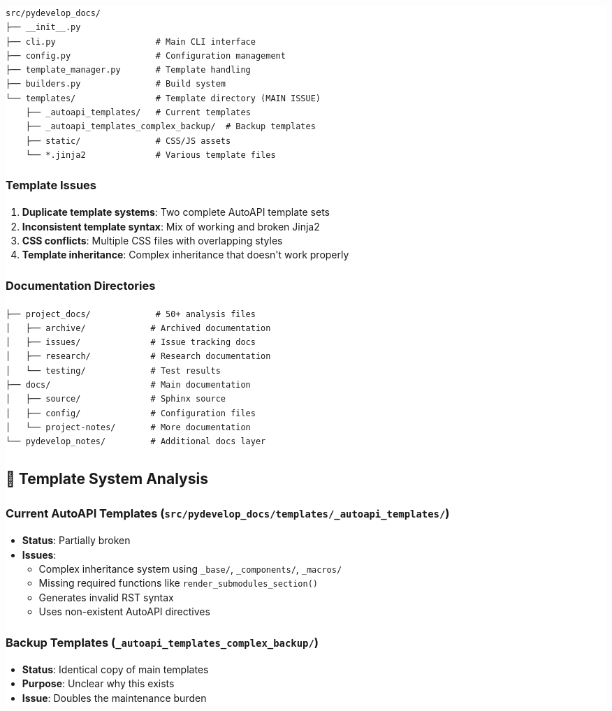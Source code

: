 ```
src/pydevelop_docs/
├── __init__.py
├── cli.py                    # Main CLI interface
├── config.py                 # Configuration management
├── template_manager.py       # Template handling
├── builders.py               # Build system
└── templates/                # Template directory (MAIN ISSUE)
    ├── _autoapi_templates/   # Current templates
    ├── _autoapi_templates_complex_backup/  # Backup templates
    ├── static/               # CSS/JS assets
    └── *.jinja2              # Various template files
```

### Template Issues

1. **Duplicate template systems**: Two complete AutoAPI template sets
2. **Inconsistent template syntax**: Mix of working and broken Jinja2
3. **CSS conflicts**: Multiple CSS files with overlapping styles
4. **Template inheritance**: Complex inheritance that doesn't work properly

### Documentation Directories

```
├── project_docs/             # 50+ analysis files
│   ├── archive/             # Archived documentation
│   ├── issues/              # Issue tracking docs
│   ├── research/            # Research documentation
│   └── testing/             # Test results
├── docs/                    # Main documentation
│   ├── source/              # Sphinx source
│   ├── config/              # Configuration files
│   └── project-notes/       # More documentation
└── pydevelop_notes/         # Additional docs layer
```

## 🔧 Template System Analysis

### Current AutoAPI Templates (`src/pydevelop_docs/templates/_autoapi_templates/`)

- **Status**: Partially broken
- **Issues**:
  - Complex inheritance system using `_base/`, `_components/`, `_macros/`
  - Missing required functions like `render_submodules_section()`
  - Generates invalid RST syntax
  - Uses non-existent AutoAPI directives

### Backup Templates (`_autoapi_templates_complex_backup/`)

- **Status**: Identical copy of main templates
- **Purpose**: Unclear why this exists
- **Issue**: Doubles the maintenance burden
